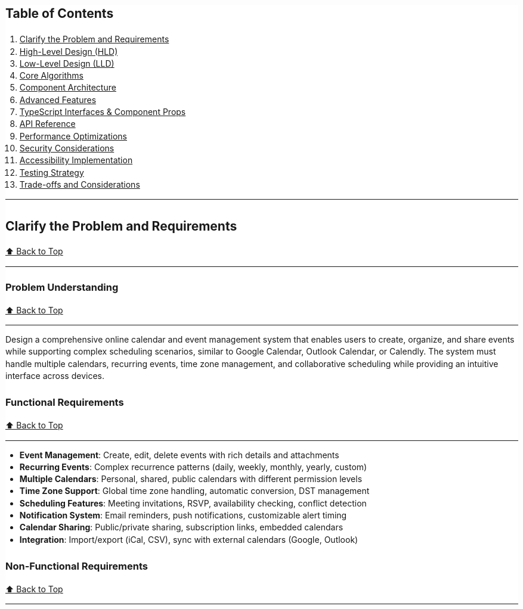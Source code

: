 
## Table of Contents
1. [Clarify the Problem and Requirements](#clarify-the-problem-and-requirements)
2. [High-Level Design (HLD)](#high-level-design-hld)
3. [Low-Level Design (LLD)](#low-level-design-lld)
4. [Core Algorithms](#core-algorithms)
5. [Component Architecture](#component-architecture)
6. [Advanced Features](#advanced-features)
7. [TypeScript Interfaces & Component Props](#typescript-interfaces--component-props)
8. [API Reference](#api-reference)
9. [Performance Optimizations](#performance-optimizations)
10. [Security Considerations](#security-considerations)
11. [Accessibility Implementation](#accessibility-implementation)
12. [Testing Strategy](#testing-strategy)
13. [Trade-offs and Considerations](#trade-offs-and-considerations)

---

## Clarify the Problem and Requirements

[⬆️ Back to Top](#--table-of-contents)

---

### Problem Understanding

[⬆️ Back to Top](#--table-of-contents)

---

Design a comprehensive online calendar and event management system that enables users to create, organize, and share events while supporting complex scheduling scenarios, similar to Google Calendar, Outlook Calendar, or Calendly. The system must handle multiple calendars, recurring events, time zone management, and collaborative scheduling while providing an intuitive interface across devices.

### Functional Requirements

[⬆️ Back to Top](#--table-of-contents)

---

- **Event Management**: Create, edit, delete events with rich details and attachments
- **Recurring Events**: Complex recurrence patterns (daily, weekly, monthly, yearly, custom)
- **Multiple Calendars**: Personal, shared, public calendars with different permission levels
- **Time Zone Support**: Global time zone handling, automatic conversion, DST management
- **Scheduling Features**: Meeting invitations, RSVP, availability checking, conflict detection
- **Notification System**: Email reminders, push notifications, customizable alert timing
- **Calendar Sharing**: Public/private sharing, subscription links, embedded calendars
- **Integration**: Import/export (iCal, CSV), sync with external calendars (Google, Outlook)

### Non-Functional Requirements

[⬆️ Back to Top](#--table-of-contents)

---